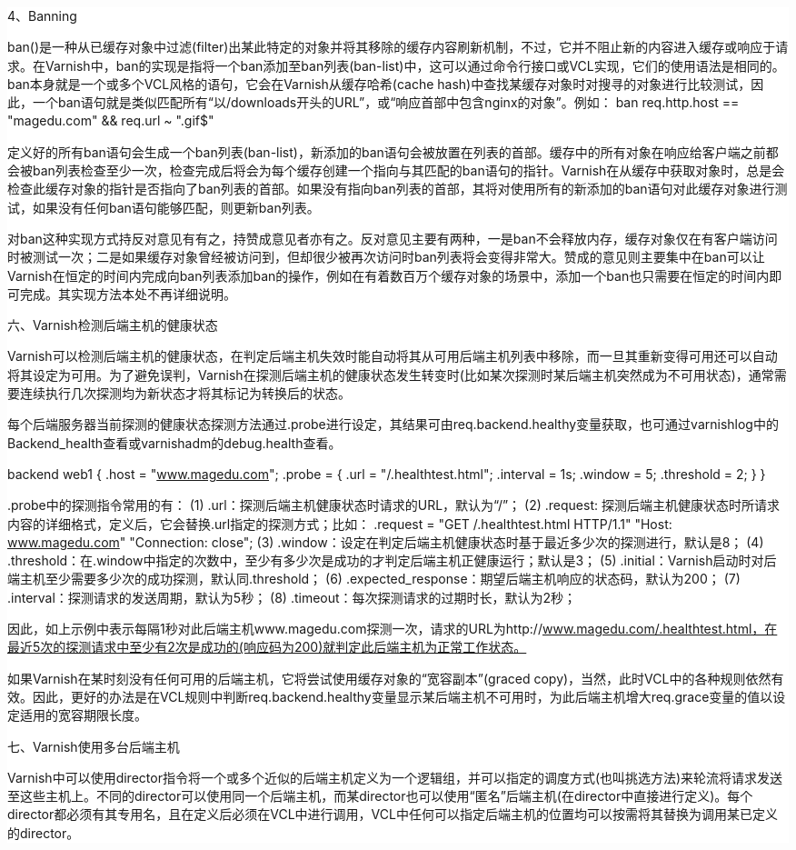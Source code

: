 4、Banning

ban()是一种从已缓存对象中过滤(filter)出某此特定的对象并将其移除的缓存内容刷新机制，不过，它并不阻止新的内容进入缓存或响应于请求。在Varnish中，ban的实现是指将一个ban添加至ban列表(ban-list)中，这可以通过命令行接口或VCL实现，它们的使用语法是相同的。ban本身就是一个或多个VCL风格的语句，它会在Varnish从缓存哈希(cache hash)中查找某缓存对象时对搜寻的对象进行比较测试，因此，一个ban语句就是类似匹配所有“以/downloads开头的URL”，或“响应首部中包含nginx的对象”。例如：
	ban req.http.host == "magedu.com" && req.url ~ "\.gif$"

定义好的所有ban语句会生成一个ban列表(ban-list)，新添加的ban语句会被放置在列表的首部。缓存中的所有对象在响应给客户端之前都会被ban列表检查至少一次，检查完成后将会为每个缓存创建一个指向与其匹配的ban语句的指针。Varnish在从缓存中获取对象时，总是会检查此缓存对象的指针是否指向了ban列表的首部。如果没有指向ban列表的首部，其将对使用所有的新添加的ban语句对此缓存对象进行测试，如果没有任何ban语句能够匹配，则更新ban列表。

对ban这种实现方式持反对意见有有之，持赞成意见者亦有之。反对意见主要有两种，一是ban不会释放内存，缓存对象仅在有客户端访问时被测试一次；二是如果缓存对象曾经被访问到，但却很少被再次访问时ban列表将会变得非常大。赞成的意见则主要集中在ban可以让Varnish在恒定的时间内完成向ban列表添加ban的操作，例如在有着数百万个缓存对象的场景中，添加一个ban也只需要在恒定的时间内即可完成。其实现方法本处不再详细说明。

六、Varnish检测后端主机的健康状态

Varnish可以检测后端主机的健康状态，在判定后端主机失效时能自动将其从可用后端主机列表中移除，而一旦其重新变得可用还可以自动将其设定为可用。为了避免误判，Varnish在探测后端主机的健康状态发生转变时(比如某次探测时某后端主机突然成为不可用状态)，通常需要连续执行几次探测均为新状态才将其标记为转换后的状态。

每个后端服务器当前探测的健康状态探测方法通过.probe进行设定，其结果可由req.backend.healthy变量获取，也可通过varnishlog中的Backend_health查看或varnishadm的debug.health查看。

backend web1 {
	.host = "www.magedu.com";
	.probe = {
		.url = "/.healthtest.html";
		.interval = 1s;
		.window = 5;
		.threshold = 2;
	}
}

.probe中的探测指令常用的有：
(1) .url：探测后端主机健康状态时请求的URL，默认为“/”；
(2) .request: 探测后端主机健康状态时所请求内容的详细格式，定义后，它会替换.url指定的探测方式；比如：
	.request =
		"GET /.healthtest.html HTTP/1.1"
		"Host: www.magedu.com"
		"Connection: close";
(3) .window：设定在判定后端主机健康状态时基于最近多少次的探测进行，默认是8；
(4) .threshold：在.window中指定的次数中，至少有多少次是成功的才判定后端主机正健康运行；默认是3；
(5) .initial：Varnish启动时对后端主机至少需要多少次的成功探测，默认同.threshold；
(6) .expected_response：期望后端主机响应的状态码，默认为200；
(7) .interval：探测请求的发送周期，默认为5秒；
(8) .timeout：每次探测请求的过期时长，默认为2秒；

因此，如上示例中表示每隔1秒对此后端主机www.magedu.com探测一次，请求的URL为http://www.magedu.com/.healthtest.html，在最近5次的探测请求中至少有2次是成功的(响应码为200)就判定此后端主机为正常工作状态。

如果Varnish在某时刻没有任何可用的后端主机，它将尝试使用缓存对象的“宽容副本”(graced copy)，当然，此时VCL中的各种规则依然有效。因此，更好的办法是在VCL规则中判断req.backend.healthy变量显示某后端主机不可用时，为此后端主机增大req.grace变量的值以设定适用的宽容期限长度。

七、Varnish使用多台后端主机

Varnish中可以使用director指令将一个或多个近似的后端主机定义为一个逻辑组，并可以指定的调度方式(也叫挑选方法)来轮流将请求发送至这些主机上。不同的director可以使用同一个后端主机，而某director也可以使用“匿名”后端主机(在director中直接进行定义)。每个director都必须有其专用名，且在定义后必须在VCL中进行调用，VCL中任何可以指定后端主机的位置均可以按需将其替换为调用某已定义的director。
